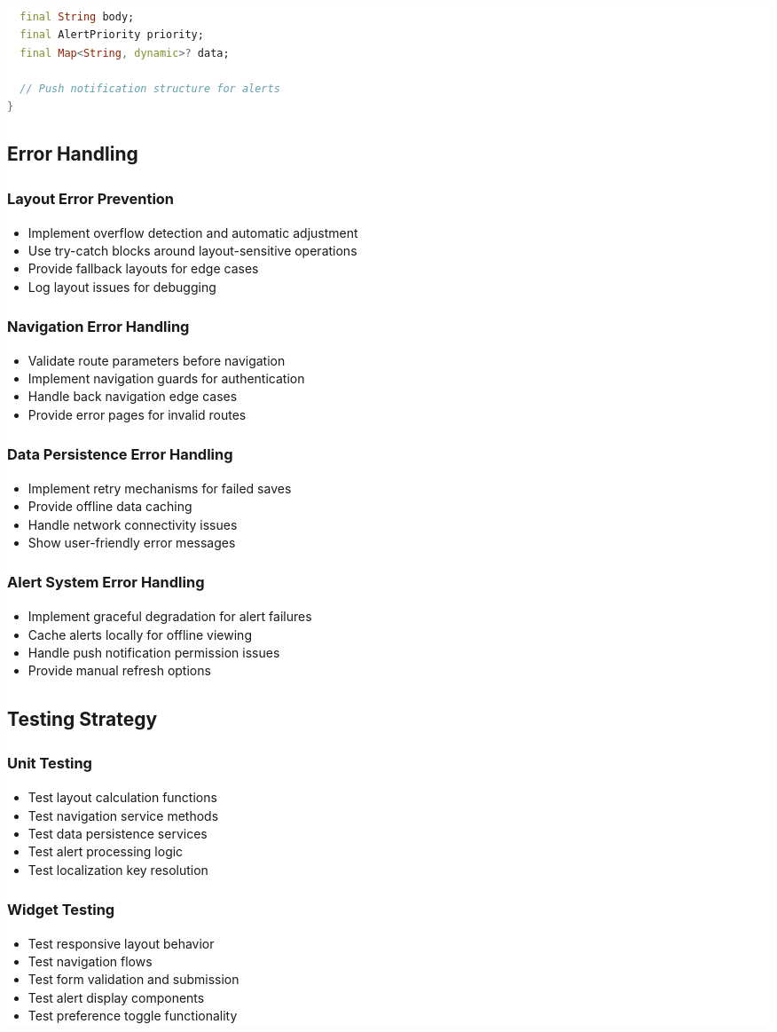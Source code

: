 ```dart
  final String body;
  final AlertPriority priority;
  final Map<String, dynamic>? data;
  
  // Push notification structure for alerts
}
```

## Error Handling

### Layout Error Prevention
- Implement overflow detection and automatic adjustment
- Use try-catch blocks around layout-sensitive operations
- Provide fallback layouts for edge cases
- Log layout issues for debugging

### Navigation Error Handling
- Validate route parameters before navigation
- Implement navigation guards for authentication
- Handle back navigation edge cases
- Provide error pages for invalid routes

### Data Persistence Error Handling
- Implement retry mechanisms for failed saves
- Provide offline data caching
- Handle network connectivity issues
- Show user-friendly error messages

### Alert System Error Handling
- Implement graceful degradation for alert failures
- Cache alerts locally for offline viewing
- Handle push notification permission issues
- Provide manual refresh options

## Testing Strategy

### Unit Testing
- Test layout calculation functions
- Test navigation service methods
- Test data persistence services
- Test alert processing logic
- Test localization key resolution

### Widget Testing
- Test responsive layout behavior
- Test navigation flows
- Test form validation and submission
- Test alert display components
- Test preference toggle functionality
